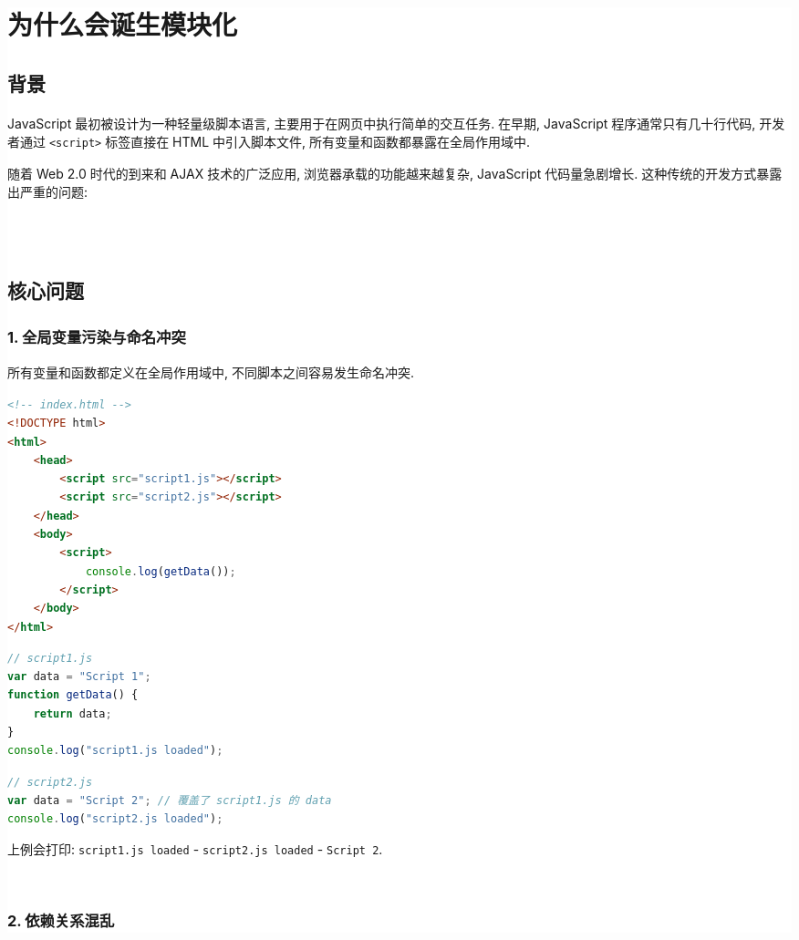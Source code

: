 # 为什么会诞生模块化

## 背景

JavaScript 最初被设计为一种轻量级脚本语言, 主要用于在网页中执行简单的交互任务. 在早期, JavaScript 程序通常只有几十行代码, 开发者通过 `<script>` 标签直接在 HTML 中引入脚本文件, 所有变量和函数都暴露在全局作用域中.

随着 Web 2.0 时代的到来和 AJAX 技术的广泛应用, 浏览器承载的功能越来越复杂, JavaScript 代码量急剧增长. 这种传统的开发方式暴露出严重的问题:

<br><br>

## 核心问题

### 1. 全局变量污染与命名冲突

所有变量和函数都定义在全局作用域中, 不同脚本之间容易发生命名冲突.

```html
<!-- index.html -->
<!DOCTYPE html>
<html>
    <head>
        <script src="script1.js"></script>
        <script src="script2.js"></script>
    </head>
    <body>
        <script>
            console.log(getData());
        </script>
    </body>
</html>
```

```javascript
// script1.js
var data = "Script 1";
function getData() {
    return data;
}
console.log("script1.js loaded");
```

```javascript
// script2.js
var data = "Script 2"; // 覆盖了 script1.js 的 data
console.log("script2.js loaded");
```

上例会打印: `script1.js loaded` - `script2.js loaded` - `Script 2`.

<br>

### 2. 依赖关系混乱

